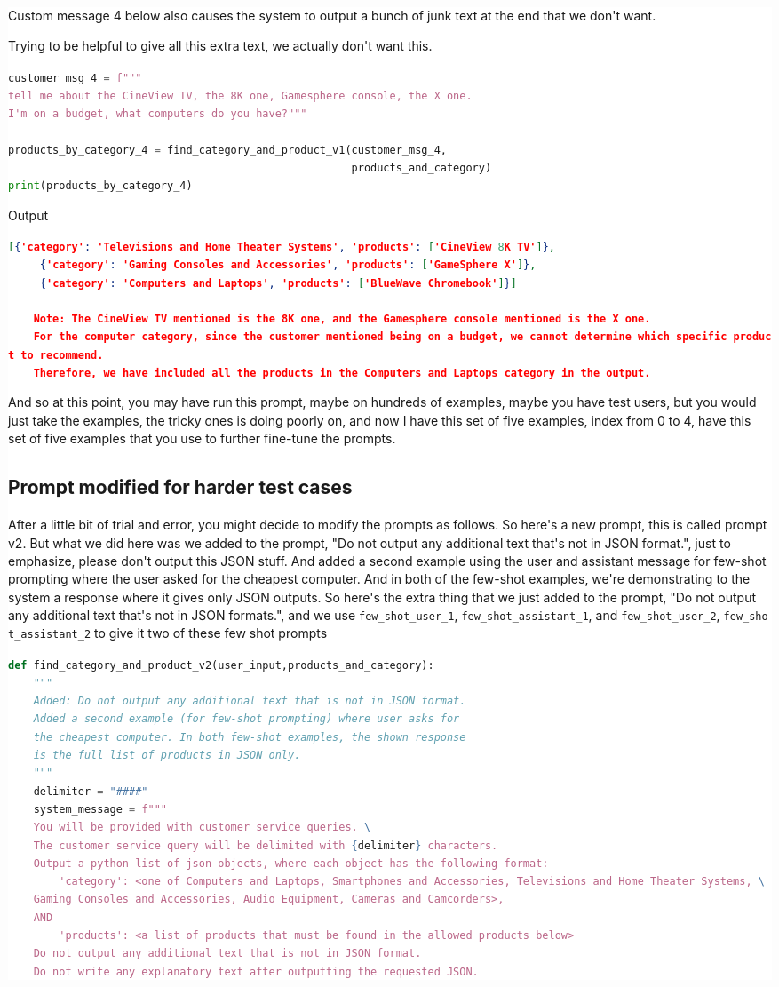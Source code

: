 Custom message 4 below also causes the system to output a bunch of junk text at the end that we don't want. 

Trying to be helpful to give all this extra text, we actually don't want this.

```python
customer_msg_4 = f"""
tell me about the CineView TV, the 8K one, Gamesphere console, the X one.
I'm on a budget, what computers do you have?"""

products_by_category_4 = find_category_and_product_v1(customer_msg_4,
                                                      products_and_category)
print(products_by_category_4)
```

Output

```json
[{'category': 'Televisions and Home Theater Systems', 'products': ['CineView 8K TV']},
     {'category': 'Gaming Consoles and Accessories', 'products': ['GameSphere X']},
     {'category': 'Computers and Laptops', 'products': ['BlueWave Chromebook']}]
     
    Note: The CineView TV mentioned is the 8K one, and the Gamesphere console mentioned is the X one. 
    For the computer category, since the customer mentioned being on a budget, we cannot determine which specific product to recommend. 
    Therefore, we have included all the products in the Computers and Laptops category in the output.
```

And so at this point, you may have run this prompt, maybe on hundreds of examples, maybe you have test users, but you would just take the examples, the tricky ones is doing poorly on, and now I have this set of five examples, index from 0 to 4, have this set of five examples that you use to further fine-tune the prompts.

## Prompt modified for harder test cases

After a little bit of trial and error, you might decide to modify the prompts as follows. 
So here's a new prompt, this is called prompt v2. But what we did here was we added to the prompt, 
"Do not output any additional text that's not in JSON format.", just to emphasize, please don't output this JSON stuff. And added a second example using the user and assistant message for few-shot prompting where the user asked for the cheapest computer. 
And in both of the few-shot examples, we're demonstrating to the system a response where it gives 
only JSON outputs. So here's the extra thing that we just added to the prompt, "Do not output any additional text that's not in JSON formats.", and we use `few_shot_user_1`, `few_shot_assistant_1`, and `few_shot_user_2`, `few_shot_assistant_2` to give it two of these few shot prompts

```python
def find_category_and_product_v2(user_input,products_and_category):
    """
    Added: Do not output any additional text that is not in JSON format.
    Added a second example (for few-shot prompting) where user asks for 
    the cheapest computer. In both few-shot examples, the shown response 
    is the full list of products in JSON only.
    """
    delimiter = "####"
    system_message = f"""
    You will be provided with customer service queries. \
    The customer service query will be delimited with {delimiter} characters.
    Output a python list of json objects, where each object has the following format:
        'category': <one of Computers and Laptops, Smartphones and Accessories, Televisions and Home Theater Systems, \
    Gaming Consoles and Accessories, Audio Equipment, Cameras and Camcorders>,
    AND
        'products': <a list of products that must be found in the allowed products below>
    Do not output any additional text that is not in JSON format.
    Do not write any explanatory text after outputting the requested JSON.
```